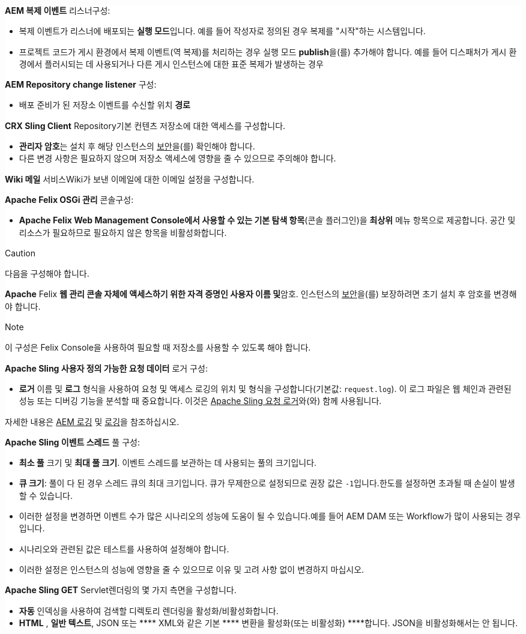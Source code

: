 **AEM 복제 이벤트** 리스너구성:

* 복제 이벤트가 리스너에 배포되는 **실행 모드**&#x200B;입니다. 예를 들어 작성자로 정의된 경우 복제를 &quot;시작&quot;하는 시스템입니다.

* 프로젝트 코드가 게시 환경에서 복제 이벤트(역 복제)를 처리하는 경우 실행 모드 **publish**&#x200B;을(를) 추가해야 합니다. 예를 들어 디스패처가 게시 환경에서 플러시되는 데 사용되거나 다른 게시 인스턴스에 대한 표준 복제가 발생하는 경우

**AEM Repository change listener** 구성:

* 배포 준비가 된 저장소 이벤트를 수신할 위치 **경로**

**CRX Sling Client** Repository기본 컨텐츠 저장소에 대한 액세스를 구성합니다.

* **관리자 암호**&#x200B;는 설치 후 해당 인스턴스의 [보안](/help/sites-administering/security-checklist.md)을(를) 확인해야 합니다.
* 다른 변경 사항은 필요하지 않으며 저장소 액세스에 영향을 줄 수 있으므로 주의해야 합니다.

**Wiki 메일** 서비스Wiki가 보낸 이메일에 대한 이메일 설정을 구성합니다.

**Apache Felix OSGi 관리** 콘솔구성:

* **Apache Felix Web Management Console에서 사용할 수 있는 기본 탐색 항목**(콘솔 플러그인)을  **최상위** 메뉴 항목으로 제공합니다. 공간 및 리소스가 필요하므로 필요하지 않은 항목을 비활성화합니다.

>[!CAUTION]
>
>다음을 구성해야 합니다.
>
>**Apache** Felix  **웹 관리 콘솔 자체에 액세스하기 위한 자격 증명인 사용자 이름 및**암호.
>인스턴스의 [보안](/help/sites-administering/security-checklist.md)을(를) 보장하려면 초기 설치 후 암호를 변경해야 합니다.

>[!NOTE]
>
>이 구성은 Felix Console을 사용하여 필요할 때 저장소를 사용할 수 있도록 해야 합니다.

**Apache Sling 사용자 정의 가능한 요청 데이터** 로거 구성:

* **로거** 이름 및  **로그** 형식을 사용하여 요청 및 액세스 로깅의 위치 및 형식을 구성합니다(기본값: `request.log`). 이 로그 파일은 웹 체인과 관련된 성능 또는 디버깅 기능을 분석할 때 중요합니다.
이것은 [Apache Sling 요청 로거](#apacheslingrequestlogger)와(와) 함께 사용됩니다.

자세한 내용은 [AEM 로깅](/help/sites-deploying/configure-logging.md) 및 [로깅](https://sling.apache.org/site/logging.html)을 참조하십시오.

**Apache Sling 이벤트 스레드** 풀 구성:

* **최소 풀** 크기 및  **최대 풀 크기**. 이벤트 스레드를 보관하는 데 사용되는 풀의 크기입니다.

* **큐 크기**: 풀이 다 된 경우 스레드 큐의 최대 크기입니다.
큐가 무제한으로 설정되므로 권장 값은 `-1`입니다.한도를 설정하면 초과될 때 손실이 발생할 수 있습니다.

* 이러한 설정을 변경하면 이벤트 수가 많은 시나리오의 성능에 도움이 될 수 있습니다.예를 들어 AEM DAM 또는 Workflow가 많이 사용되는 경우입니다.
* 시나리오와 관련된 값은 테스트를 사용하여 설정해야 합니다.
* 이러한 설정은 인스턴스의 성능에 영향을 줄 수 있으므로 이유 및 고려 사항 없이 변경하지 마십시오.

**Apache Sling GET** Servlet렌더링의 몇 가지 측면을 구성합니다.

* **자동** 인덱싱을 사용하여 검색할 디렉토리 렌더링을 활성화/비활성화합니다.
* **HTML** ,  **일반 텍스트**, JSON 또는  **** XML와 같은 기본  **** 변환을 활성화(또는 비활성화) ****합니다.
JSON을 비활성화해서는 안 됩니다.

